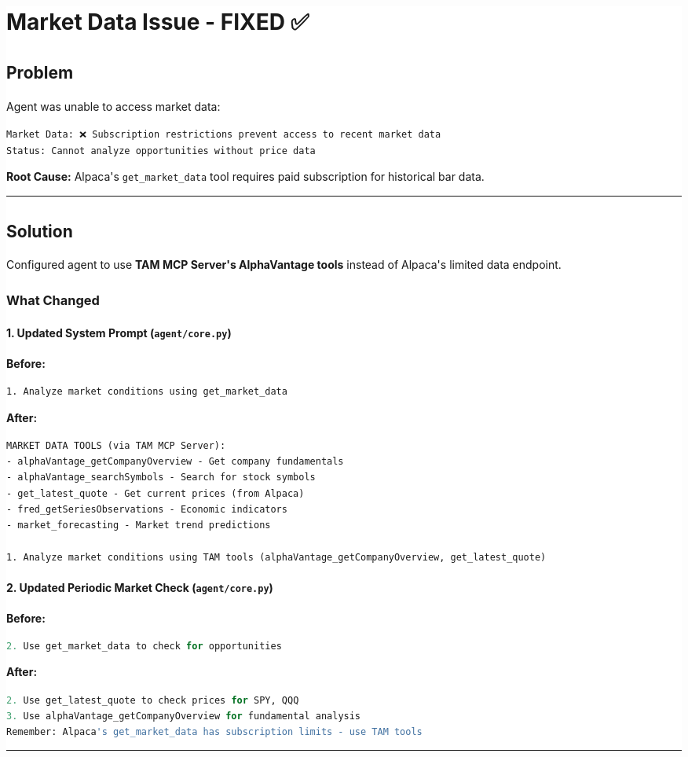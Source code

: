 # Market Data Issue - FIXED ✅

## Problem
Agent was unable to access market data:
```
Market Data: ❌ Subscription restrictions prevent access to recent market data
Status: Cannot analyze opportunities without price data
```

**Root Cause:** Alpaca's `get_market_data` tool requires paid subscription for historical bar data.

---

## Solution
Configured agent to use **TAM MCP Server's AlphaVantage tools** instead of Alpaca's limited data endpoint.

### What Changed

#### 1. Updated System Prompt (`agent/core.py`)
**Before:**
```
1. Analyze market conditions using get_market_data
```

**After:**
```
MARKET DATA TOOLS (via TAM MCP Server):
- alphaVantage_getCompanyOverview - Get company fundamentals
- alphaVantage_searchSymbols - Search for stock symbols
- get_latest_quote - Get current prices (from Alpaca)
- fred_getSeriesObservations - Economic indicators
- market_forecasting - Market trend predictions

1. Analyze market conditions using TAM tools (alphaVantage_getCompanyOverview, get_latest_quote)
```

#### 2. Updated Periodic Market Check (`agent/core.py`)
**Before:**
```python
2. Use get_market_data to check for opportunities
```

**After:**
```python
2. Use get_latest_quote to check prices for SPY, QQQ
3. Use alphaVantage_getCompanyOverview for fundamental analysis
Remember: Alpaca's get_market_data has subscription limits - use TAM tools
```

---
